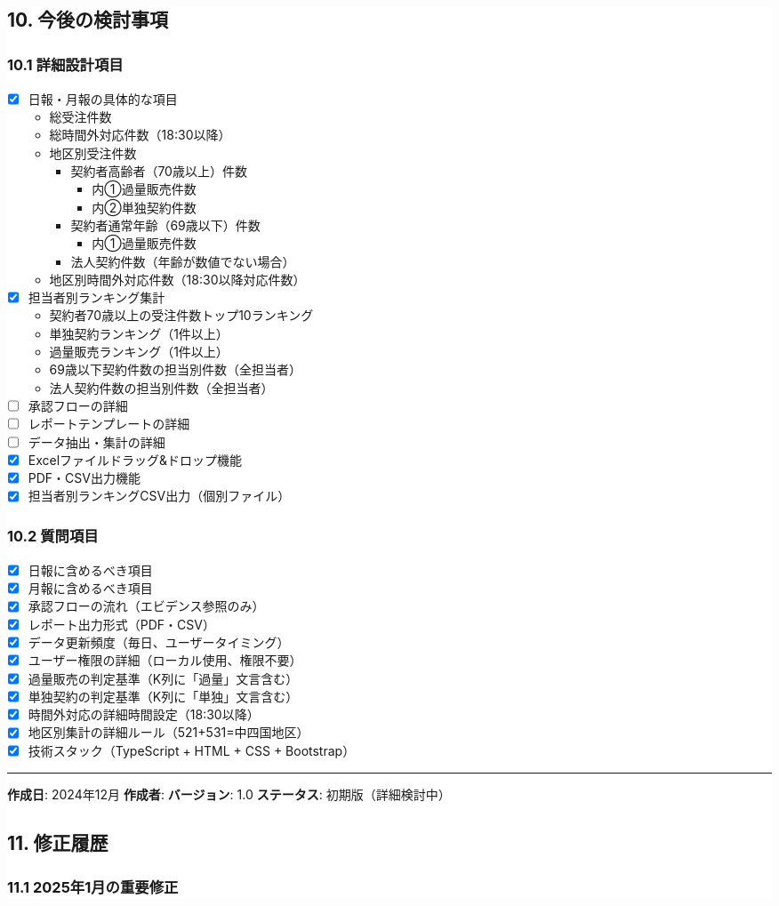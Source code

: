 ## 10. 今後の検討事項

### 10.1 詳細設計項目
- [x] 日報・月報の具体的な項目
  - 総受注件数
  - 総時間外対応件数（18:30以降）
  - 地区別受注件数
    - 契約者高齢者（70歳以上）件数
      - 内①過量販売件数
      - 内②単独契約件数
    - 契約者通常年齢（69歳以下）件数
      - 内①過量販売件数
    - 法人契約件数（年齢が数値でない場合）
  - 地区別時間外対応件数（18:30以降対応件数）
- [x] 担当者別ランキング集計
  - 契約者70歳以上の受注件数トップ10ランキング
  - 単独契約ランキング（1件以上）
  - 過量販売ランキング（1件以上）
  - 69歳以下契約件数の担当別件数（全担当者）
  - 法人契約件数の担当別件数（全担当者）
- [ ] 承認フローの詳細
- [ ] レポートテンプレートの詳細
- [ ] データ抽出・集計の詳細
- [x] Excelファイルドラッグ&ドロップ機能
- [x] PDF・CSV出力機能
- [x] 担当者別ランキングCSV出力（個別ファイル）

### 10.2 質問項目
- [x] 日報に含めるべき項目
- [x] 月報に含めるべき項目
- [x] 承認フローの流れ（エビデンス参照のみ）
- [x] レポート出力形式（PDF・CSV）
- [x] データ更新頻度（毎日、ユーザータイミング）
- [x] ユーザー権限の詳細（ローカル使用、権限不要）
- [x] 過量販売の判定基準（K列に「過量」文言含む）
- [x] 単独契約の判定基準（K列に「単独」文言含む）
- [x] 時間外対応の詳細時間設定（18:30以降）
- [x] 地区別集計の詳細ルール（521+531=中四国地区）
- [x] 技術スタック（TypeScript + HTML + CSS + Bootstrap）

---

**作成日**: 2024年12月
**作成者**: 
**バージョン**: 1.0
**ステータス**: 初期版（詳細検討中）

## 11. 修正履歴

### 11.1 2025年1月の重要修正
